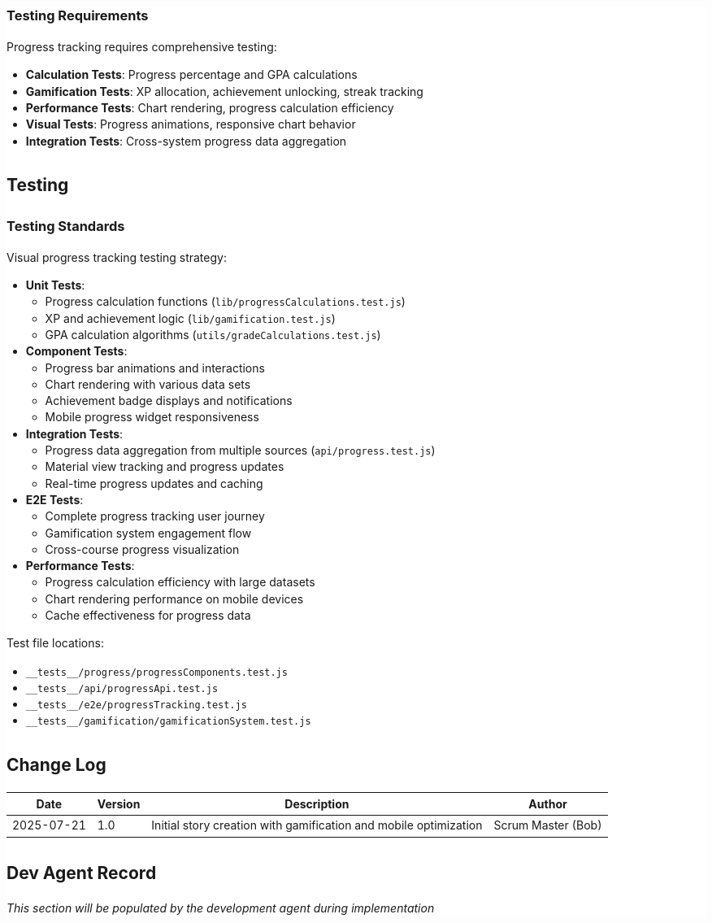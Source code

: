 ### Testing Requirements
Progress tracking requires comprehensive testing:
- **Calculation Tests**: Progress percentage and GPA calculations
- **Gamification Tests**: XP allocation, achievement unlocking, streak tracking
- **Performance Tests**: Chart rendering, progress calculation efficiency
- **Visual Tests**: Progress animations, responsive chart behavior
- **Integration Tests**: Cross-system progress data aggregation

## Testing

### Testing Standards
Visual progress tracking testing strategy:
- **Unit Tests**:
  - Progress calculation functions (`lib/progressCalculations.test.js`)
  - XP and achievement logic (`lib/gamification.test.js`)
  - GPA calculation algorithms (`utils/gradeCalculations.test.js`)
- **Component Tests**:
  - Progress bar animations and interactions
  - Chart rendering with various data sets
  - Achievement badge displays and notifications
  - Mobile progress widget responsiveness
- **Integration Tests**:
  - Progress data aggregation from multiple sources (`api/progress.test.js`)
  - Material view tracking and progress updates
  - Real-time progress updates and caching
- **E2E Tests**:
  - Complete progress tracking user journey
  - Gamification system engagement flow
  - Cross-course progress visualization
- **Performance Tests**:
  - Progress calculation efficiency with large datasets
  - Chart rendering performance on mobile devices
  - Cache effectiveness for progress data

Test file locations:
- `__tests__/progress/progressComponents.test.js`
- `__tests__/api/progressApi.test.js`
- `__tests__/e2e/progressTracking.test.js`
- `__tests__/gamification/gamificationSystem.test.js`

## Change Log
| Date | Version | Description | Author |
|------|---------|-------------|---------|
| 2025-07-21 | 1.0 | Initial story creation with gamification and mobile optimization | Scrum Master (Bob) |

## Dev Agent Record
*This section will be populated by the development agent during implementation*
